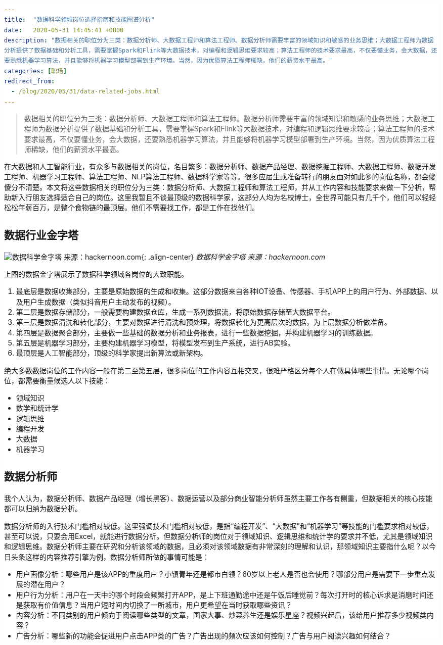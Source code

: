 ```yaml
---
title:  "数据科学领域岗位选择指南和技能图谱分析"
date:   2020-05-31 14:45:41 +0800
description: "数据相关的职位分为三类：数据分析师、大数据工程师和算法工程师。数据分析师需要丰富的领域知识和敏感的业务思维；大数据工程师为数据分析提供了数据基础和分析工具，需要掌握Spark和Flink等大数据技术，对编程和逻辑思维要求较高；算法工程师的技术要求最高，不仅要懂业务，会大数据，还要熟悉机器学习算法，并且能够将机器学习模型部署到生产环境。当然，因为优质算法工程师稀缺，他们的薪资水平最高。"
categories: [职场]
redirect_from:
  - /blog/2020/05/31/data-related-jobs.html
---
```


>数据相关的职位分为三类：数据分析师、大数据工程师和算法工程师。数据分析师需要丰富的领域知识和敏感的业务思维；大数据工程师为数据分析提供了数据基础和分析工具，需要掌握Spark和Flink等大数据技术，对编程和逻辑思维要求较高；算法工程师的技术要求最高，不仅要懂业务，会大数据，还要熟悉机器学习算法，并且能够将机器学习模型部署到生产环境。当然，因为优质算法工程师稀缺，他们的薪资水平最高。

在大数据和人工智能行业，有众多与数据相关的岗位，名目繁多：数据分析师、数据产品经理、数据挖掘工程师、大数据工程师、数据开发工程师、机器学习工程师、算法工程师、NLP算法工程师、数据科学家等等。很多应届生或准备转行的朋友面对如此多的岗位名称，都会傻傻分不清楚。本文将这些数据相关的职位分为三类：数据分析师、大数据工程师和算法工程师，并从工作内容和技能要求来做一下分析，帮助新入行朋友选择适合自己的岗位。这里我暂且不谈最顶级的数据科学家，这部分人均为名校博士，全世界可能只有几千个，他们可以轻轻松松年薪百万，是整个食物链的最顶层。他们不需要找工作，都是工作在找他们。

## 数据行业金字塔

![数据科学金字塔 来源：hackernoon.com](http://aixingqiu-1258949597.cos.ap-beijing.myqcloud.com/2020-05-31-064240.png){: .align-center}
*数据科学金字塔 来源：hackernoon.com*

上图的数据金字塔展示了数据科学领域各岗位的大致职能。

1. 最底层是数据收集部分，主要是原始数据的生成和收集。这部分数据来自各种IOT设备、传感器、手机APP上的用户行为、外部数据、以及用户生成数据（类似抖音用户主动发布的视频）。
2. 第二层是数据存储部分，一般需要构建数据仓库，生成一系列数据流，将原始数据存储至大数据平台。
3. 第三层是数据清洗和转化部分，主要对数据进行清洗和预处理，将数据转化为更高层次的数据，为上层数据分析做准备。
4. 第四层是数据聚合部分，主要做一些基础的数据分析和业务报表，进行一些数据挖掘，并构建机器学习的训练数据。
5. 第五层是机器学习部分，主要构建机器学习模型，将模型发布到生产系统，进行AB实验。
6. 最顶层是人工智能部分，顶级的科学家提出新算法或新架构。

绝大多数数据岗位的工作内容一般在第二至第五层，很多岗位的工作内容互相交叉，很难严格区分每个人在做具体哪些事情。无论哪个岗位，都需要衡量候选人以下技能：

* 领域知识
* 数学和统计学
* 逻辑思维
* 编程开发
* 大数据
* 机器学习

## 数据分析师

我个人认为，数据分析师、数据产品经理（增长黑客）、数据运营以及部分商业智能分析师虽然主要工作各有侧重，但数据相关的核心技能都可以归纳为数据分析。

数据分析师的入行技术门槛相对较低。这里强调技术门槛相对较低，是指“编程开发”、“大数据”和“机器学习”等技能的门槛要求相对较低，甚至可以说，只要会用Excel，就能进行数据分析。但数据分析师的岗位对于领域知识、逻辑思维和统计学的要求并不低，尤其是领域知识和逻辑思维。数据分析师主要在研究和分析该领域的数据，且必须对该领域数据有非常深刻的理解和认识，那领域知识主要指什么呢？以今日头条这样的内容推荐引擎为例，数据分析师所做的事情可能是：

* 用户画像分析：哪些用户是该APP的重度用户？小镇青年还是都市白领？60岁以上老人是否也会使用？哪部分用户是需要下一步重点发展的潜在用户？
* 用户行为分析：用户在一天中的哪个时段会频繁打开APP，是上下班通勤途中还是午饭后睡觉前？每次打开时的核心诉求是消磨时间还是获取有价值信息？当用户短时间内切换了一所城市，用户更希望在当时获取哪些资讯？
* 内容分析：不同类别的用户倾向于阅读哪些类型的文章，国家大事、炒菜养生还是娱乐星座？视频兴起后，该给用户推荐多少视频类内容？
* 广告分析：哪些新的功能会促进用户点击APP类的广告？广告出现的频次应该如何控制？广告与用户阅读兴趣如何结合？
